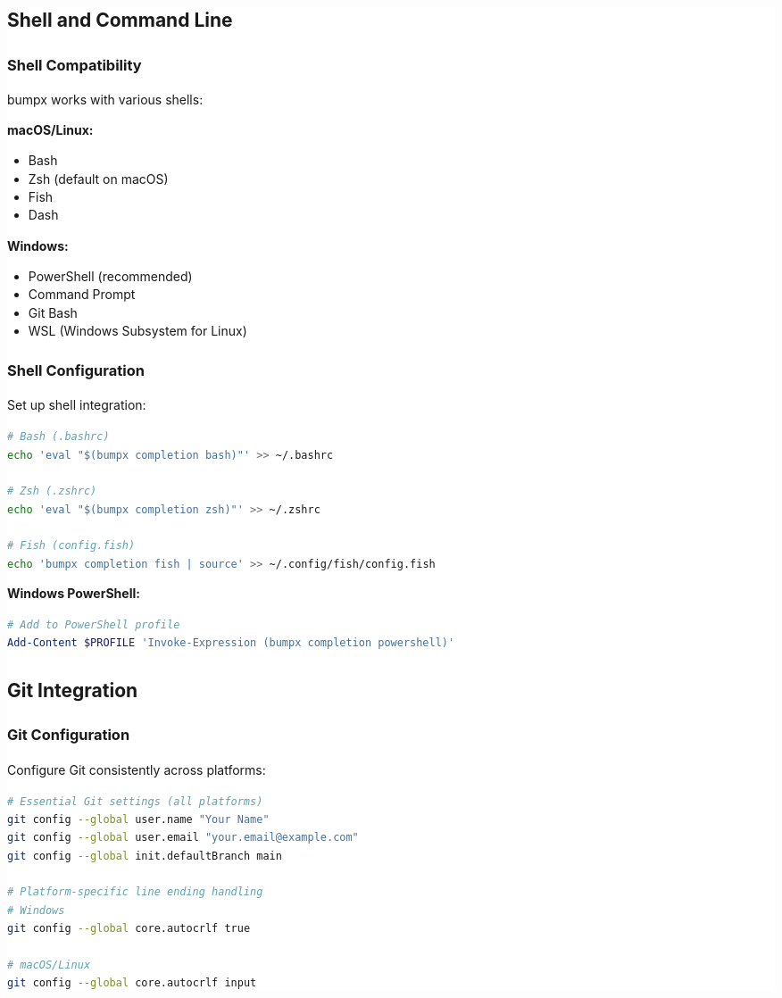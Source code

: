 ## Shell and Command Line

### Shell Compatibility

bumpx works with various shells:

**macOS/Linux:**
- Bash
- Zsh (default on macOS)
- Fish
- Dash

**Windows:**
- PowerShell (recommended)
- Command Prompt
- Git Bash
- WSL (Windows Subsystem for Linux)

### Shell Configuration

Set up shell integration:

```bash
# Bash (.bashrc)
echo 'eval "$(bumpx completion bash)"' >> ~/.bashrc

# Zsh (.zshrc)
echo 'eval "$(bumpx completion zsh)"' >> ~/.zshrc

# Fish (config.fish)
echo 'bumpx completion fish | source' >> ~/.config/fish/config.fish
```

**Windows PowerShell:**
```powershell
# Add to PowerShell profile
Add-Content $PROFILE 'Invoke-Expression (bumpx completion powershell)'
```

## Git Integration

### Git Configuration

Configure Git consistently across platforms:

```bash
# Essential Git settings (all platforms)
git config --global user.name "Your Name"
git config --global user.email "your.email@example.com"
git config --global init.defaultBranch main

# Platform-specific line ending handling
# Windows
git config --global core.autocrlf true

# macOS/Linux
git config --global core.autocrlf input
```
